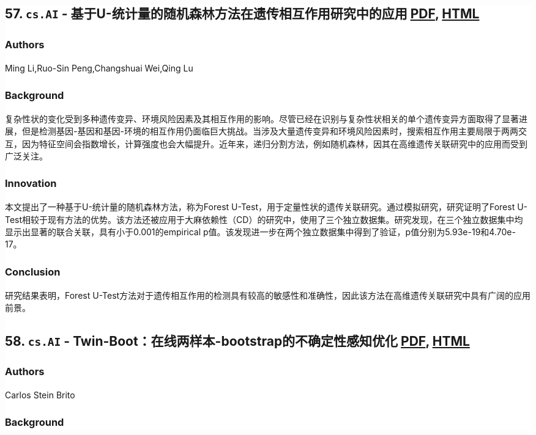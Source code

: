 ## 57. `cs.AI` - 基于U-统计量的随机森林方法在遗传相互作用研究中的应用 [PDF](https://arxiv.org/pdf/2508.14924), [HTML](https://arxiv.org/abs/2508.14924)
### Authors
Ming Li,Ruo-Sin Peng,Changshuai Wei,Qing Lu
### Background
复杂性状的变化受到多种遗传变异、环境风险因素及其相互作用的影响。尽管已经在识别与复杂性状相关的单个遗传变异方面取得了显著进展，但是检测基因-基因和基因-环境的相互作用仍面临巨大挑战。当涉及大量遗传变异和环境风险因素时，搜索相互作用主要局限于两两交互，因为特征空间会指数增长，计算强度也会大幅提升。近年来，递归分割方法，例如随机森林，因其在高维遗传关联研究中的应用而受到广泛关注。
### Innovation
本文提出了一种基于U-统计量的随机森林方法，称为Forest U-Test，用于定量性状的遗传关联研究。通过模拟研究，研究证明了Forest U-Test相较于现有方法的优势。该方法还被应用于大麻依赖性（CD）的研究中，使用了三个独立数据集。研究发现，在三个独立数据集中均显示出显著的联合关联，具有小于0.001的empirical p值。该发现进一步在两个独立数据集中得到了验证，p值分别为5.93e-19和4.70e-17。
### Conclusion
研究结果表明，Forest U-Test方法对于遗传相互作用的检测具有较高的敏感性和准确性，因此该方法在高维遗传关联研究中具有广阔的应用前景。
## 58. `cs.AI` - Twin-Boot：在线两样本-bootstrap的不确定性感知优化 [PDF](https://arxiv.org/pdf/2508.15019), [HTML](https://arxiv.org/abs/2508.15019)
### Authors
Carlos Stein Brito
### Background

